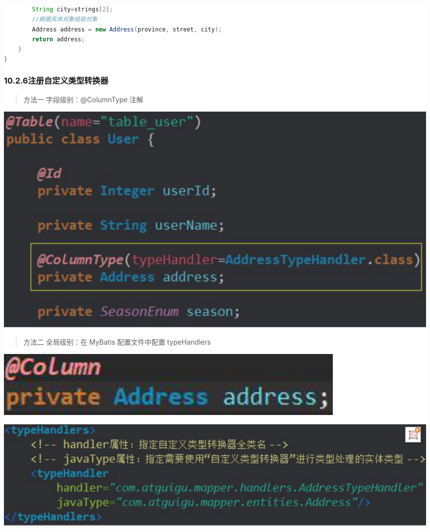 ```java
        String city=strings[2];
        //根据具体对象组装对象
        Address address = new Address(province, street, city);
        return address;
    }
}

```

### 10.2.6注册自定义类型转换器

> 方法一 字段级别：@ColumnType 注解

![image-20210621233546515](./%E9%80%9A%E7%94%A8mapper%EF%BC%88%E5%B0%9A%E7%A1%85%E8%B0%B7%EF%BC%89.assets/20210621233546.png)

> 方法二 全局级别：在 MyBatis 配置文件中配置 typeHandlers

![image-20210621233636499](./%E9%80%9A%E7%94%A8mapper%EF%BC%88%E5%B0%9A%E7%A1%85%E8%B0%B7%EF%BC%89.assets/20210621233636.png)

![image-20210621233657972](./%E9%80%9A%E7%94%A8mapper%EF%BC%88%E5%B0%9A%E7%A1%85%E8%B0%B7%EF%BC%89.assets/20210621233658.png)
